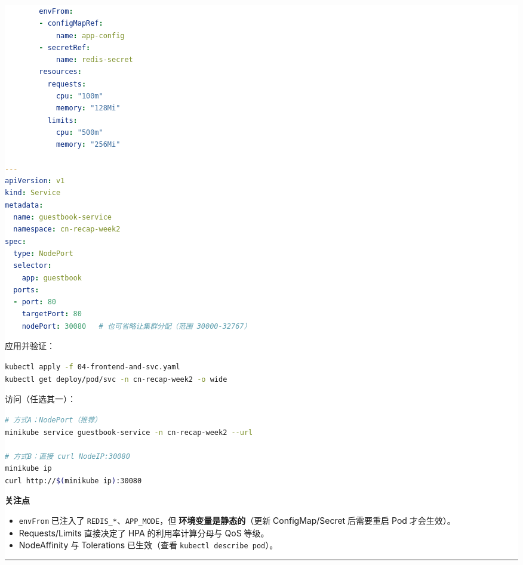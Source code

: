 ```yaml
        envFrom:
        - configMapRef:
            name: app-config
        - secretRef:
            name: redis-secret
        resources:
          requests:
            cpu: "100m"
            memory: "128Mi"
          limits:
            cpu: "500m"
            memory: "256Mi"

---
apiVersion: v1
kind: Service
metadata:
  name: guestbook-service
  namespace: cn-recap-week2
spec:
  type: NodePort
  selector:
    app: guestbook
  ports:
  - port: 80
    targetPort: 80
    nodePort: 30080   # 也可省略让集群分配（范围 30000-32767）
```

应用并验证：

```bash
kubectl apply -f 04-frontend-and-svc.yaml
kubectl get deploy/pod/svc -n cn-recap-week2 -o wide
```

访问（任选其一）：

```bash
# 方式A：NodePort（推荐）
minikube service guestbook-service -n cn-recap-week2 --url

# 方式B：直接 curl NodeIP:30080
minikube ip
curl http://$(minikube ip):30080
```

**关注点**

* `envFrom` 已注入了 `REDIS_*`、`APP_MODE`，但 **环境变量是静态的**（更新 ConfigMap/Secret 后需要重启 Pod 才会生效）。
* Requests/Limits 直接决定了 HPA 的利用率计算分母与 QoS 等级。
* NodeAffinity 与 Tolerations 已生效（查看 `kubectl describe pod`）。

---
